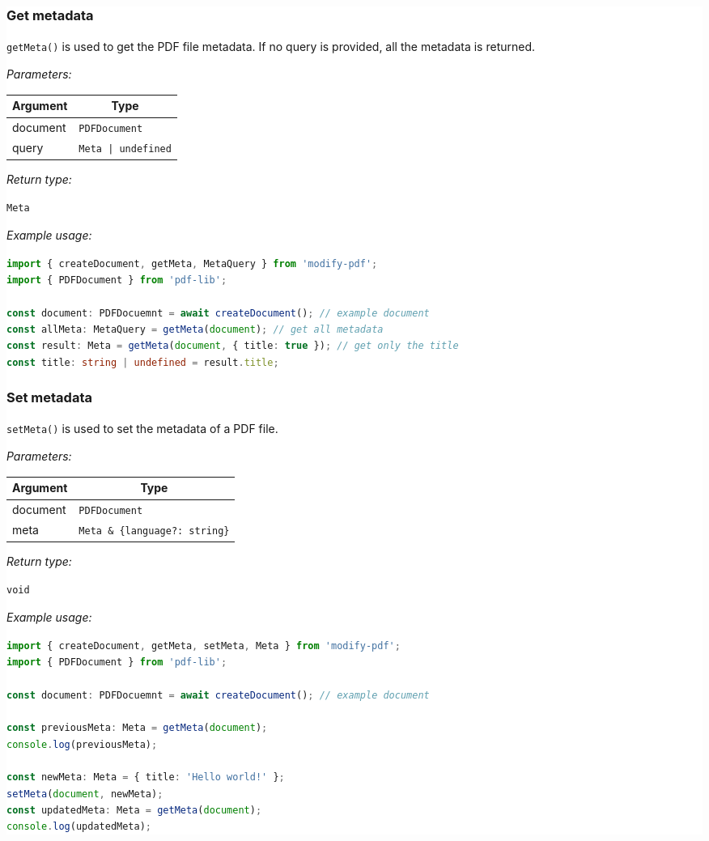 ### Get metadata

`getMeta()` is used to get the PDF file metadata. If no query is provided, all the metadata is returned.

_Parameters:_

| Argument | Type                               |
| -------- | ---------------------------------- |
| document | `PDFDocument`                      |
| query    | <code>Meta &#124; undefined</code> |

_Return type:_

`Meta`

_Example usage:_

```ts
import { createDocument, getMeta, MetaQuery } from 'modify-pdf';
import { PDFDocument } from 'pdf-lib';

const document: PDFDocuemnt = await createDocument(); // example document
const allMeta: MetaQuery = getMeta(document); // get all metadata
const result: Meta = getMeta(document, { title: true }); // get only the title
const title: string | undefined = result.title;
```

### Set metadata

`setMeta()` is used to set the metadata of a PDF file.

_Parameters:_

| Argument | Type                         |
| -------- | ---------------------------- |
| document | `PDFDocument`                |
| meta     | `Meta & {language?: string}` |

_Return type:_

`void`

_Example usage:_

```ts
import { createDocument, getMeta, setMeta, Meta } from 'modify-pdf';
import { PDFDocument } from 'pdf-lib';

const document: PDFDocuemnt = await createDocument(); // example document

const previousMeta: Meta = getMeta(document);
console.log(previousMeta);

const newMeta: Meta = { title: 'Hello world!' };
setMeta(document, newMeta);
const updatedMeta: Meta = getMeta(document);
console.log(updatedMeta);
```
